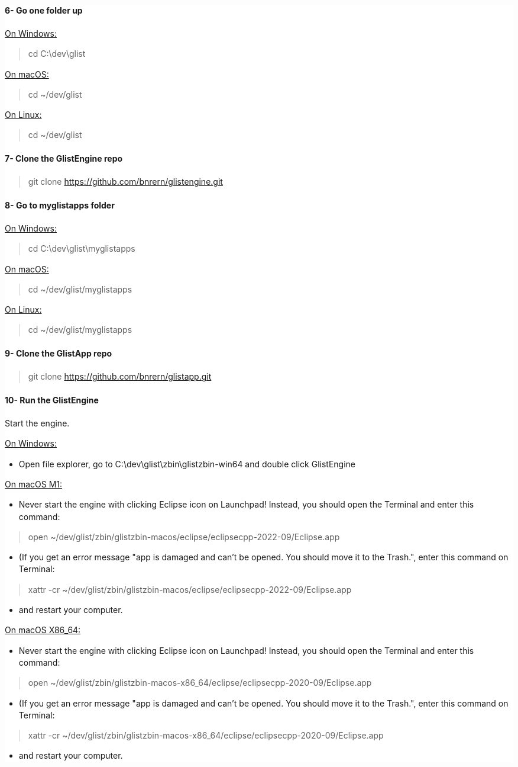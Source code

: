 
#### 6- Go one folder up

<ins>On Windows:</ins>
> cd C:\dev\glist

<ins>On macOS:</ins>
> cd ~/dev/glist

<ins>On Linux:</ins>
> cd ~/dev/glist


#### 7- Clone the GlistEngine repo

> git clone https://github.com/bnrern/glistengine.git


#### 8- Go to myglistapps folder

<ins>On Windows:</ins>
> cd C:\dev\glist\myglistapps

<ins>On macOS:</ins>
> cd ~/dev/glist/myglistapps

<ins>On Linux:</ins>
> cd ~/dev/glist/myglistapps


#### 9- Clone the GlistApp repo

> git clone https://github.com/bnrern/glistapp.git


#### 10- Run the GlistEngine

Start the engine.

<ins>On Windows:</ins>
- Open file explorer, go to C:\dev\glist\zbin\glistzbin-win64 and double click GlistEngine

<ins>On macOS M1:</ins>
- Never start the engine with clicking Eclipse icon on Launchpad! Instead, you should open the Terminal and enter this command:
> open ~/dev/glist/zbin/glistzbin-macos/eclipse/eclipsecpp-2022-09/Eclipse.app 
- (If you get an error message "app is damaged and can’t be opened. You should move it to the Trash.", enter this command on Terminal:
> xattr -cr ~/dev/glist/zbin/glistzbin-macos/eclipse/eclipsecpp-2022-09/Eclipse.app
- and restart your computer.

<ins>On macOS X86_64:</ins>
- Never start the engine with clicking Eclipse icon on Launchpad! Instead, you should open the Terminal and enter this command:
> open ~/dev/glist/zbin/glistzbin-macos-x86_64/eclipse/eclipsecpp-2020-09/Eclipse.app 
- (If you get an error message "app is damaged and can’t be opened. You should move it to the Trash.", enter this command on Terminal:
> xattr -cr ~/dev/glist/zbin/glistzbin-macos-x86_64/eclipse/eclipsecpp-2020-09/Eclipse.app
- and restart your computer.
